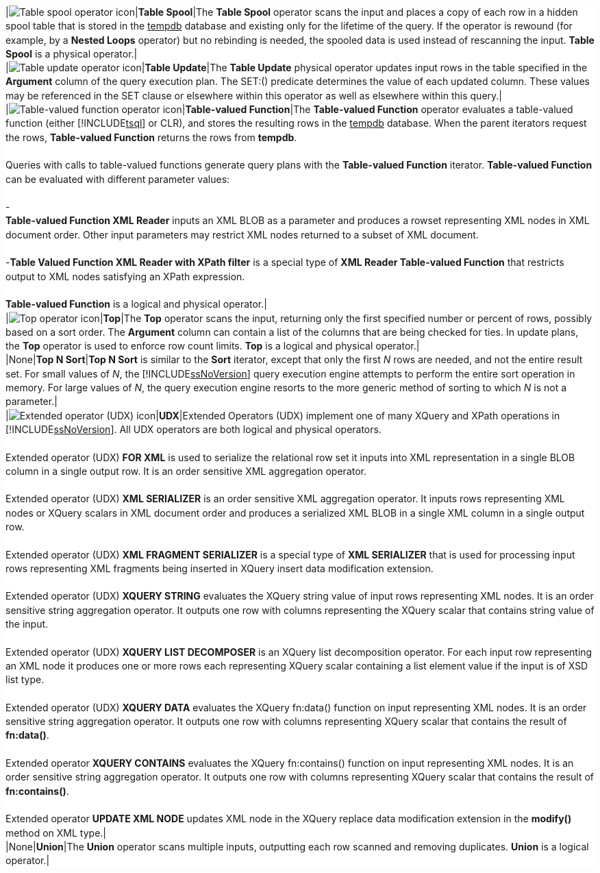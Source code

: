 |![Table spool operator icon](../relational-databases/media/table-spool-32x.gif "Table spool operator icon")|**Table Spool**|The **Table Spool** operator scans the input and places a copy of each row in a hidden spool table that is stored in the [tempdb](../relational-databases/databases/tempdb-database.md) database and existing only for the lifetime of the query. If the operator is rewound (for example, by a **Nested Loops** operator) but no rebinding is needed, the spooled data is used instead of rescanning the input. **Table Spool** is a physical operator.|  
|![Table update operator icon](../relational-databases/media/table-update-32x.gif "Table update operator icon")|**Table Update**|The **Table Update** physical operator updates input rows in the table specified in the **Argument** column of the query execution plan. The SET:() predicate determines the value of each updated column. These values may be referenced in the SET clause or elsewhere within this operator as well as elsewhere within this query.|  
|![Table-valued function operator icon](../relational-databases/media/table-valued-function-32x.gif "Table-valued function operator icon")|**Table-valued Function**|The **Table-valued Function** operator evaluates a table-valued function (either [!INCLUDE[tsql](../includes/tsql-md.md)] or CLR), and stores the resulting rows in the [tempdb](../relational-databases/databases/tempdb-database.md) database. When the parent iterators request the rows, **Table-valued Function** returns the rows from **tempdb**.<br /><br /> Queries with calls to table-valued functions generate query plans with the **Table-valued Function** iterator. **Table-valued Function** can be evaluated with different parameter values:<br /><br /> -<br />                    **Table-valued Function XML Reader** inputs an XML BLOB as a parameter and produces a rowset representing XML nodes in XML document order. Other input parameters may restrict XML nodes returned to a subset of XML document.<br /><br /> -**Table Valued Function XML Reader with XPath filter** is a special type of **XML Reader Table-valued Function** that restricts output to XML nodes satisfying an XPath expression.<br /><br /> **Table-valued Function** is a logical and physical operator.|  
|![Top operator icon](../relational-databases/media/top-32x.gif "Top operator icon")|**Top**|The **Top** operator scans the input, returning only the first specified number or percent of rows, possibly based on a sort order. The **Argument** column can contain a list of the columns that are being checked for ties. In update plans, the **Top** operator is used to enforce row count limits. **Top** is a logical and physical operator.|  
|None|**Top N Sort**|**Top N Sort** is similar to the **Sort** iterator, except that only the first *N* rows are needed, and not the entire result set. For small values of *N*, the [!INCLUDE[ssNoVersion](../includes/ssnoversion-md.md)] query execution engine attempts to perform the entire sort operation in memory. For large values of *N*, the query execution engine resorts to the more generic method of sorting to which *N* is not a parameter.|  
|![Extended operator (UDX) icon](../relational-databases/media/udx-32x.gif "Extended operator (UDX) icon")|**UDX**|Extended Operators (UDX) implement one of many XQuery and XPath operations in [!INCLUDE[ssNoVersion](../includes/ssnoversion-md.md)]. All UDX operators are both logical and physical operators.<br /><br /> Extended operator (UDX) **FOR XML** is used to serialize the relational row set it inputs into XML representation in a single BLOB column in a single output row. It is an order sensitive XML aggregation operator.<br /><br /> Extended operator (UDX) **XML SERIALIZER** is an order sensitive XML aggregation operator. It inputs rows representing XML nodes or XQuery scalars in XML document order and produces a serialized XML BLOB in a single XML column in a single output row.<br /><br /> Extended operator (UDX) **XML FRAGMENT SERIALIZER** is a special type of **XML SERIALIZER** that is used for processing input rows representing XML fragments being inserted in XQuery insert data modification extension.<br /><br /> Extended operator (UDX) **XQUERY STRING** evaluates the XQuery string value of input rows representing XML nodes. It is an order sensitive string aggregation operator. It outputs one row with columns representing the XQuery scalar that contains string value of the input.<br /><br /> Extended operator (UDX) **XQUERY LIST DECOMPOSER** is an XQuery list decomposition operator. For each input row representing an XML node it produces one or more rows each representing XQuery scalar containing a list element value if the input is of XSD list type.<br /><br /> Extended operator (UDX) **XQUERY DATA** evaluates the XQuery fn:data() function on input representing XML nodes. It is an order sensitive string aggregation operator. It outputs one row with columns representing XQuery scalar that contains the result of **fn:data()**.<br /><br /> Extended operator **XQUERY CONTAINS** evaluates the XQuery fn:contains() function on input representing XML nodes. It is an order sensitive string aggregation operator. It outputs one row with columns representing XQuery scalar that contains the result of **fn:contains()**.<br /><br /> Extended operator **UPDATE XML NODE** updates XML node in the XQuery replace data modification extension in the **modify()** method on XML type.|  
|None|**Union**|The **Union** operator scans multiple inputs, outputting each row scanned and removing duplicates. **Union** is a logical operator.|  